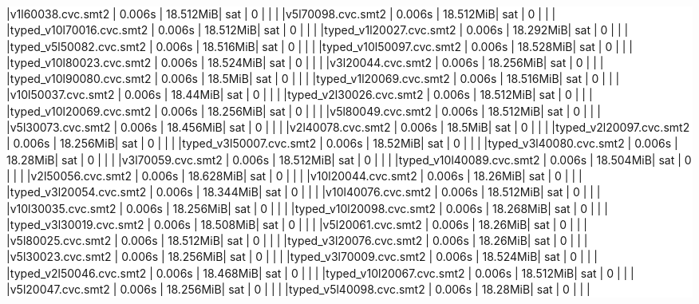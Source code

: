 |v1l60038.cvc.smt2                                            |    0.006s | 18.512MiB| sat | 0 |  |  |
|v5l70098.cvc.smt2                                            |    0.006s | 18.512MiB| sat | 0 |  |  |
|typed_v10l70016.cvc.smt2                                     |    0.006s | 18.512MiB| sat | 0 |  |  |
|typed_v1l20027.cvc.smt2                                      |    0.006s | 18.292MiB| sat | 0 |  |  |
|typed_v5l50082.cvc.smt2                                      |    0.006s | 18.516MiB| sat | 0 |  |  |
|typed_v10l50097.cvc.smt2                                     |    0.006s | 18.528MiB| sat | 0 |  |  |
|typed_v10l80023.cvc.smt2                                     |    0.006s | 18.524MiB| sat | 0 |  |  |
|v3l20044.cvc.smt2                                            |    0.006s | 18.256MiB| sat | 0 |  |  |
|typed_v10l90080.cvc.smt2                                     |    0.006s | 18.5MiB| sat | 0 |  |  |
|typed_v1l20069.cvc.smt2                                      |    0.006s | 18.516MiB| sat | 0 |  |  |
|v10l50037.cvc.smt2                                           |    0.006s | 18.44MiB| sat | 0 |  |  |
|typed_v2l30026.cvc.smt2                                      |    0.006s | 18.512MiB| sat | 0 |  |  |
|typed_v10l20069.cvc.smt2                                     |    0.006s | 18.256MiB| sat | 0 |  |  |
|v5l80049.cvc.smt2                                            |    0.006s | 18.512MiB| sat | 0 |  |  |
|v5l30073.cvc.smt2                                            |    0.006s | 18.456MiB| sat | 0 |  |  |
|v2l40078.cvc.smt2                                            |    0.006s | 18.5MiB| sat | 0 |  |  |
|typed_v2l20097.cvc.smt2                                      |    0.006s | 18.256MiB| sat | 0 |  |  |
|typed_v3l50007.cvc.smt2                                      |    0.006s | 18.52MiB| sat | 0 |  |  |
|typed_v3l40080.cvc.smt2                                      |    0.006s | 18.28MiB| sat | 0 |  |  |
|v3l70059.cvc.smt2                                            |    0.006s | 18.512MiB| sat | 0 |  |  |
|typed_v10l40089.cvc.smt2                                     |    0.006s | 18.504MiB| sat | 0 |  |  |
|v2l50056.cvc.smt2                                            |    0.006s | 18.628MiB| sat | 0 |  |  |
|v10l20044.cvc.smt2                                           |    0.006s | 18.26MiB| sat | 0 |  |  |
|typed_v3l20054.cvc.smt2                                      |    0.006s | 18.344MiB| sat | 0 |  |  |
|v10l40076.cvc.smt2                                           |    0.006s | 18.512MiB| sat | 0 |  |  |
|v10l30035.cvc.smt2                                           |    0.006s | 18.256MiB| sat | 0 |  |  |
|typed_v10l20098.cvc.smt2                                     |    0.006s | 18.268MiB| sat | 0 |  |  |
|typed_v3l30019.cvc.smt2                                      |    0.006s | 18.508MiB| sat | 0 |  |  |
|v5l20061.cvc.smt2                                            |    0.006s | 18.26MiB| sat | 0 |  |  |
|v5l80025.cvc.smt2                                            |    0.006s | 18.512MiB| sat | 0 |  |  |
|typed_v3l20076.cvc.smt2                                      |    0.006s | 18.26MiB| sat | 0 |  |  |
|v5l30023.cvc.smt2                                            |    0.006s | 18.256MiB| sat | 0 |  |  |
|typed_v3l70009.cvc.smt2                                      |    0.006s | 18.524MiB| sat | 0 |  |  |
|typed_v2l50046.cvc.smt2                                      |    0.006s | 18.468MiB| sat | 0 |  |  |
|typed_v10l20067.cvc.smt2                                     |    0.006s | 18.512MiB| sat | 0 |  |  |
|v5l20047.cvc.smt2                                            |    0.006s | 18.256MiB| sat | 0 |  |  |
|typed_v5l40098.cvc.smt2                                      |    0.006s | 18.28MiB| sat | 0 |  |  |